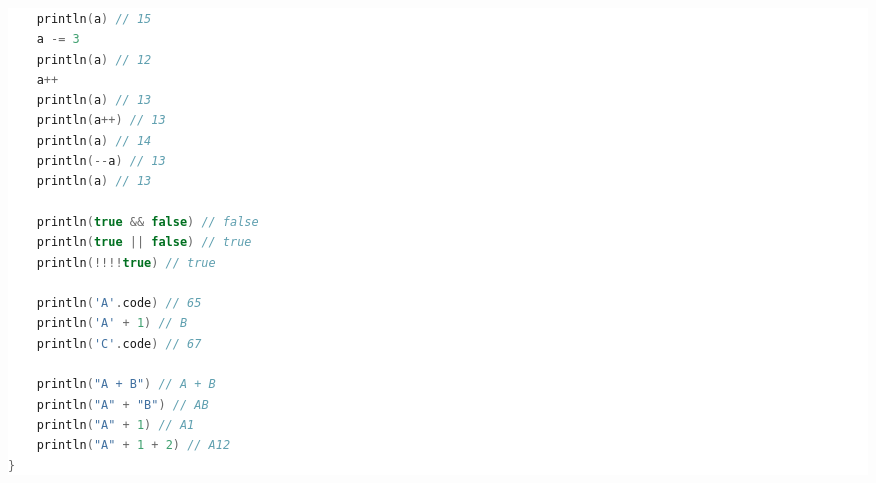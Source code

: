 ```kotlin
    println(a) // 15
    a -= 3
    println(a) // 12
    a++
    println(a) // 13
    println(a++) // 13
    println(a) // 14
    println(--a) // 13
    println(a) // 13

    println(true && false) // false
    println(true || false) // true
    println(!!!!true) // true

    println('A'.code) // 65
    println('A' + 1) // B
    println('C'.code) // 67

    println("A + B") // A + B
    println("A" + "B") // AB
    println("A" + 1) // A1
    println("A" + 1 + 2) // A12
}
```
